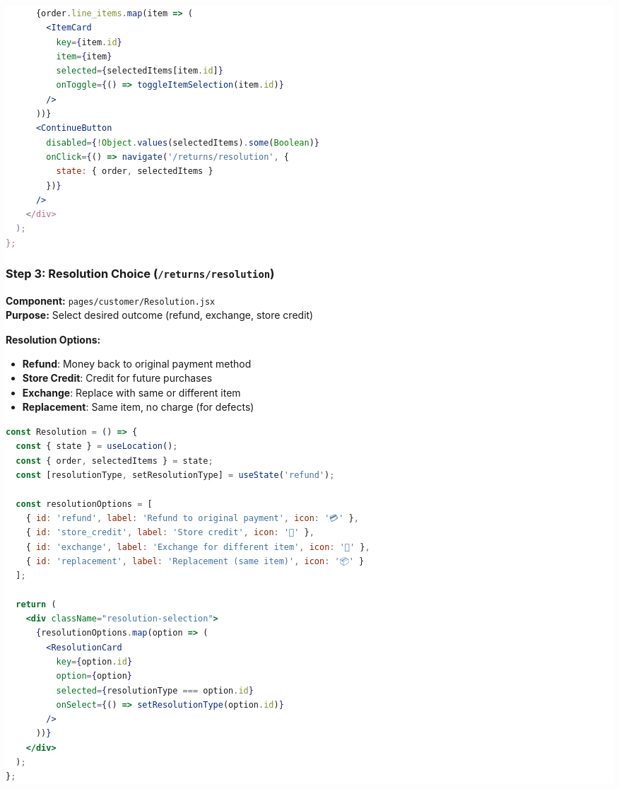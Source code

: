 ```jsx
      {order.line_items.map(item => (
        <ItemCard 
          key={item.id}
          item={item}
          selected={selectedItems[item.id]}
          onToggle={() => toggleItemSelection(item.id)}
        />
      ))}
      <ContinueButton 
        disabled={!Object.values(selectedItems).some(Boolean)}
        onClick={() => navigate('/returns/resolution', { 
          state: { order, selectedItems } 
        })}
      />
    </div>
  );
};
```

### Step 3: Resolution Choice (`/returns/resolution`)

**Component:** `pages/customer/Resolution.jsx`  
**Purpose:** Select desired outcome (refund, exchange, store credit)

**Resolution Options:**
- **Refund**: Money back to original payment method
- **Store Credit**: Credit for future purchases  
- **Exchange**: Replace with same or different item
- **Replacement**: Same item, no charge (for defects)

```jsx
const Resolution = () => {
  const { state } = useLocation();
  const { order, selectedItems } = state;
  const [resolutionType, setResolutionType] = useState('refund');

  const resolutionOptions = [
    { id: 'refund', label: 'Refund to original payment', icon: '💳' },
    { id: 'store_credit', label: 'Store credit', icon: '🎫' },
    { id: 'exchange', label: 'Exchange for different item', icon: '🔄' },
    { id: 'replacement', label: 'Replacement (same item)', icon: '📦' }
  ];

  return (
    <div className="resolution-selection">
      {resolutionOptions.map(option => (
        <ResolutionCard
          key={option.id}
          option={option}
          selected={resolutionType === option.id}
          onSelect={() => setResolutionType(option.id)}
        />
      ))}
    </div>
  );
};
```
